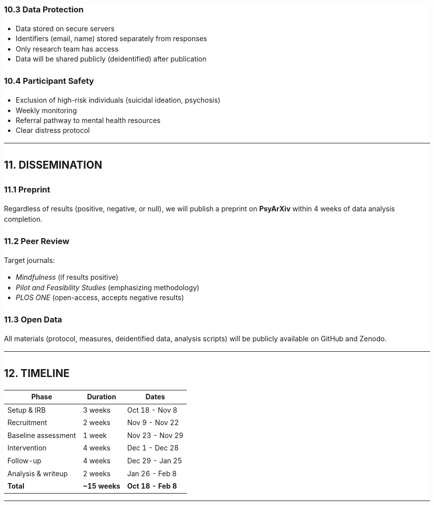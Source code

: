 ### 10.3 Data Protection
- Data stored on secure servers
- Identifiers (email, name) stored separately from responses
- Only research team has access
- Data will be shared publicly (deidentified) after publication

### 10.4 Participant Safety
- Exclusion of high-risk individuals (suicidal ideation, psychosis)
- Weekly monitoring
- Referral pathway to mental health resources
- Clear distress protocol

---

## 11. DISSEMINATION

### 11.1 Preprint
Regardless of results (positive, negative, or null), we will publish a preprint on **PsyArXiv** within 4 weeks of data analysis completion.

### 11.2 Peer Review
Target journals:
- *Mindfulness* (if results positive)
- *Pilot and Feasibility Studies* (emphasizing methodology)
- *PLOS ONE* (open-access, accepts negative results)

### 11.3 Open Data
All materials (protocol, measures, deidentified data, analysis scripts) will be publicly available on GitHub and Zenodo.

---

## 12. TIMELINE

| Phase | Duration | Dates |
|-------|----------|-------|
| Setup & IRB | 3 weeks | Oct 18 - Nov 8 |
| Recruitment | 2 weeks | Nov 9 - Nov 22 |
| Baseline assessment | 1 week | Nov 23 - Nov 29 |
| Intervention | 4 weeks | Dec 1 - Dec 28 |
| Follow-up | 4 weeks | Dec 29 - Jan 25 |
| Analysis & writeup | 2 weeks | Jan 26 - Feb 8 |
| **Total** | **~15 weeks** | **Oct 18 - Feb 8** |

---
